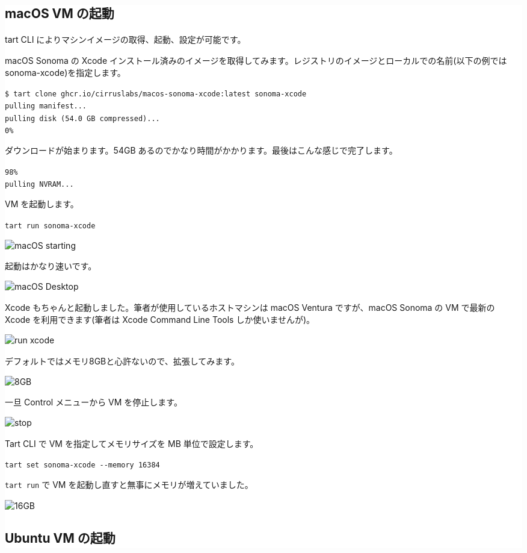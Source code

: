 ## macOS VM の起動
tart CLI によりマシンイメージの取得、起動、設定が可能です。

macOS Sonoma の Xcode インストール済みのイメージを取得してみます。レジストリのイメージとローカルでの名前(以下の例では sonoma-xcode)を指定します。

```shell
$ tart clone ghcr.io/cirruslabs/macos-sonoma-xcode:latest sonoma-xcode
pulling manifest...
pulling disk (54.0 GB compressed)...
0%
```

ダウンロードが始まります。54GB あるのでかなり時間がかかります。最後はこんな感じで完了します。

```
98%
pulling NVRAM...
```

VM を起動します。

```shell
tart run sonoma-xcode
```

![macOS starting](https://i.gyazo.com/e65f55495990490dff1f35e4a0446b51.png)

起動はかなり速いです。

![macOS Desktop](https://i.gyazo.com/bda53cefcf24791b1eb6944375bf8d44.png)

Xcode もちゃんと起動しました。筆者が使用しているホストマシンは macOS Ventura ですが、macOS Sonoma の VM で最新の Xcode を利用できます(筆者は Xcode Command Line Tools しか使いませんが)。

![run xcode](https://i.gyazo.com/7ce5868b47c8a20bd0d6a38e64f4922e.png)

デフォルトではメモリ8GBと心許ないので、拡張してみます。

![8GB](https://i.gyazo.com/834a164e5b9b1dd0952346f039563f92.png)

一旦 Control メニューから VM を停止します。

![stop](https://i.gyazo.com/9697645b8313da89ab0393be3a4f0f75.png)

Tart CLI で VM を指定してメモリサイズを MB 単位で設定します。

```shell
tart set sonoma-xcode --memory 16384
```

`tart run` で VM を起動し直すと無事にメモリが増えていました。

![16GB](https://i.gyazo.com/505c04ffb1880db5eb15b7e9ce96b22d.png)

## Ubuntu VM の起動

